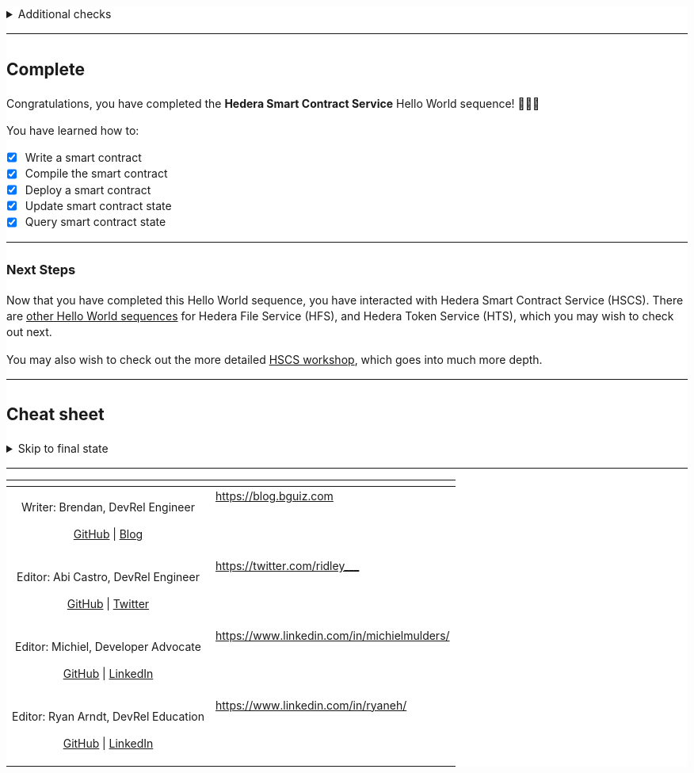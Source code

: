 <details><summary>Additional checks</summary></details>

***

## Complete

Congratulations, you have completed the **Hedera Smart Contract Service** Hello World sequence! 🎉🎉🎉

You have learned how to:

* [x] Write a smart contract
* [x] Compile the smart contract
* [x] Deploy a smart contract
* [x] Update smart contract state
* [x] Query smart contract state

***

### Next Steps

Now that you have completed this Hello World sequence, you have interacted with Hedera Smart Contract Service (HSCS). There are [other Hello World sequences](./) for Hedera File Service (HFS), and Hedera Token Service (HTS), which you may wish to check out next.

You may also wish to check out the more detailed [HSCS workshop](https://docs.hedera.com/hedera/tutorials/smart-contracts/hscs-workshop/), which goes into much more depth.

***

## Cheat sheet

<details><summary>Skip to final state</summary></details>

***

<table data-card-size="large" data-view="cards"><thead><tr><th align="center"></th><th data-hidden data-card-target data-type="content-ref"></th></tr></thead><tbody><tr><td align="center"><p>Writer: Brendan, DevRel Engineer</p><p><a href="https://github.com/bguiz">GitHub</a> | <a href="https://blog.bguiz.com">Blog</a></p></td><td><a href="https://blog.bguiz.com">https://blog.bguiz.com</a></td></tr><tr><td align="center"><p>Editor: Abi Castro, DevRel Engineer</p><p><a href="https://github.com/a-ridley">GitHub</a> | <a href="https://twitter.com/ridley___">Twitter</a></p></td><td><a href="https://twitter.com/ridley___">https://twitter.com/ridley___</a></td></tr><tr><td align="center"><p>Editor: Michiel, Developer Advocate</p><p><a href="https://github.com/michielmulders">GitHub</a> | <a href="https://www.linkedin.com/in/michielmulders/">LinkedIn</a></p></td><td><a href="https://www.linkedin.com/in/michielmulders/">https://www.linkedin.com/in/michielmulders/</a></td></tr><tr><td align="center"><p>Editor: Ryan Arndt, DevRel Education</p><p><a href="https://github.com/swirlds-ryan">GitHub</a> | <a href="https://www.linkedin.com/in/ryaneh/">LinkedIn</a></p></td><td><a href="https://www.linkedin.com/in/ryaneh/">https://www.linkedin.com/in/ryaneh/</a></td></tr></tbody></table>
